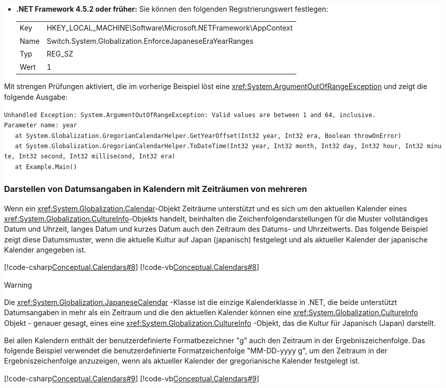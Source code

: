 - **.NET Framework 4.5.2 oder früher:** Sie können den folgenden Registrierungswert festlegen:

   |  |  |
   |--|--|
   |Key | HKEY_LOCAL_MACHINE\Software\Microsoft.NETFramework\AppContext |
   |Name | Switch.System.Globalization.EnforceJapaneseEraYearRanges |
   |Typ | REG_SZ |
   |Wert | 1 |

Mit strengen Prüfungen aktiviert, die im vorherige Beispiel löst eine <xref:System.ArgumentOutOfRangeException> und zeigt die folgende Ausgabe:

```console
Unhandled Exception: System.ArgumentOutOfRangeException: Valid values are between 1 and 64, inclusive.
Parameter name: year
   at System.Globalization.GregorianCalendarHelper.GetYearOffset(Int32 year, Int32 era, Boolean throwOnError)
   at System.Globalization.GregorianCalendarHelper.ToDateTime(Int32 year, Int32 month, Int32 day, Int32 hour, Int32 minute, Int32 second, Int32 millisecond, Int32 era)
   at Example.Main()
```

### <a name="representing-dates-in-calendars-with-multiple-eras"></a>Darstellen von Datumsangaben in Kalendern mit Zeiträumen von mehreren

Wenn ein <xref:System.Globalization.Calendar>-Objekt Zeiträume unterstützt und es sich um den aktuellen Kalender eines <xref:System.Globalization.CultureInfo>-Objekts handelt, beinhalten die Zeichenfolgendarstellungen für die Muster vollständiges Datum und Uhrzeit, langes Datum und kurzes Datum auch den Zeitraum des Datums- und Uhrzeitwerts. Das folgende Beispiel zeigt diese Datumsmuster, wenn die aktuelle Kultur auf Japan (japanisch) festgelegt und als aktueller Kalender der japanische Kalender angegeben ist.

[!code-csharp[Conceptual.Calendars#8](../../../samples/snippets/csharp/VS_Snippets_CLR/conceptual.calendars/cs/formatstrings1.cs#8)]
[!code-vb[Conceptual.Calendars#8](../../../samples/snippets/visualbasic/VS_Snippets_CLR/conceptual.calendars/vb/formatstrings1.vb#8)]

> [!WARNING]
> Die <xref:System.Globalization.JapaneseCalendar> -Klasse ist die einzige Kalenderklasse in .NET, die beide unterstützt Datumsangaben in mehr als ein Zeitraum und die den aktuellen Kalender können eine <xref:System.Globalization.CultureInfo> Objekt - genauer gesagt, eines eine <xref:System.Globalization.CultureInfo> -Objekt, das die Kultur für Japanisch (Japan) darstellt.

Bei allen Kalendern enthält der benutzerdefinierte Formatbezeichner "g" auch den Zeitraum in der Ergebniszeichenfolge. Das folgende Beispiel verwendet die benutzerdefinierte Formatzeichenfolge "MM-DD-yyyy g", um den Zeitraum in der Ergebniszeichenfolge anzuzeigen, wenn als aktueller Kalender der gregorianische Kalender festgelegt ist.

[!code-csharp[Conceptual.Calendars#9](../../../samples/snippets/csharp/VS_Snippets_CLR/conceptual.calendars/cs/formatstrings2.cs#9)]
[!code-vb[Conceptual.Calendars#9](../../../samples/snippets/visualbasic/VS_Snippets_CLR/conceptual.calendars/vb/formatstrings2.vb#9)]
